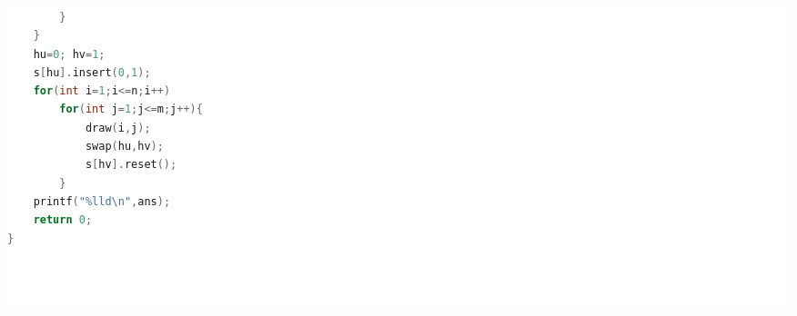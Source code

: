 ```c++
		}
	}
	hu=0; hv=1;
	s[hu].insert(0,1);
	for(int i=1;i<=n;i++)
		for(int j=1;j<=m;j++){
			draw(i,j);
			swap(hu,hv);
			s[hv].reset();
		}
	printf("%lld\n",ans);
	return 0;
}
```

​	

​	

[陈丹琦原论文]: https://wenku.baidu.com/view/9cfbb16e011ca300a6c390d5.html



